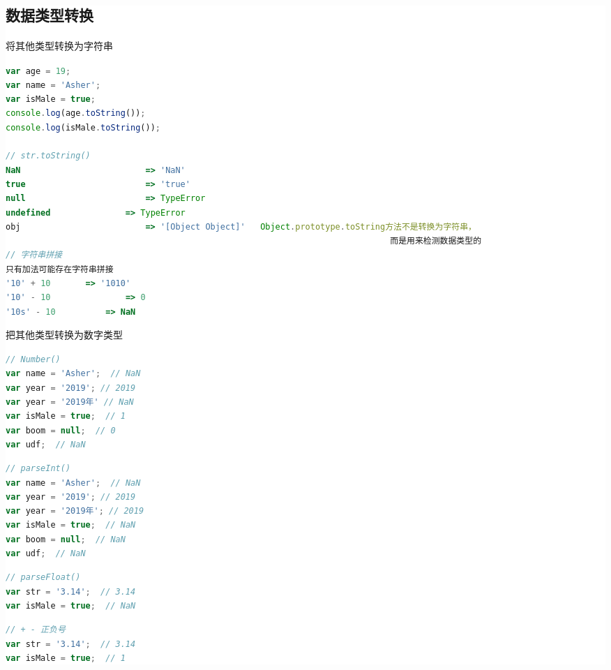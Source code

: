 ## 数据类型转换

将其他类型转换为字符串

```js
var age = 19;
var name = 'Asher';
var isMale = true;
console.log(age.toString());
console.log(isMale.toString());

// str.toString()
NaN							=> 'NaN'
true						=> 'true'
null						=> TypeError
undefined				=> TypeError
obj							=> '[Object Object]'   Object.prototype.toString方法不是转换为字符串，
																			 而是用来检测数据类型的
// 字符串拼接
只有加法可能存在字符串拼接
'10' + 10       => '1010'
'10' - 10				=> 0
'10s' - 10			=> NaN

```

把其他类型转换为数字类型

```js
// Number()
var name = 'Asher';  // NaN
var year = '2019'; // 2019
var year = '2019年' // NaN
var isMale = true;  // 1
var boom = null;  // 0
var udf;  // NaN
```

```js
// parseInt()
var name = 'Asher';  // NaN
var year = '2019'; // 2019
var year = '2019年'; // 2019
var isMale = true;  // NaN
var boom = null;  // NaN
var udf;  // NaN
```

```js
// parseFloat()
var str = '3.14';  // 3.14
var isMale = true;  // NaN
```

```js
// + - 正负号
var str = '3.14';  // 3.14
var isMale = true;  // 1
```

